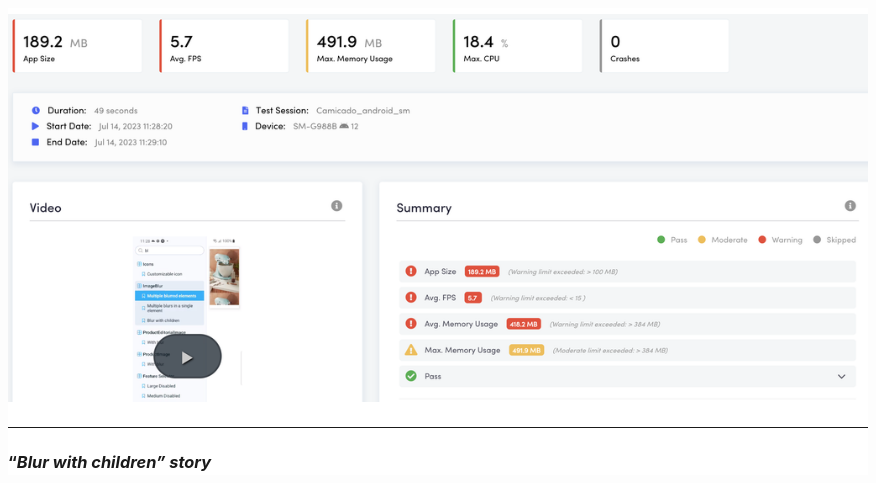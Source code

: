 <img height="400" alt="multiple-blurs-in-a-single-element-story-dashboard" src="multiple-blurs-in-a-single-element-story-dashboard.png">

---

### “_Blur with children” story_
